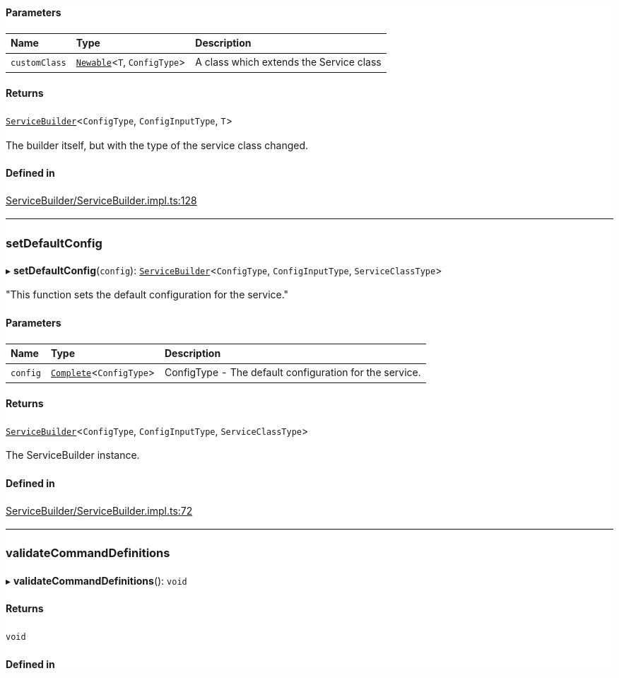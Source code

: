 #### Parameters

| Name | Type | Description |
| :------ | :------ | :------ |
| `customClass` | [`Newable`](../modules/purista_core.md#newable)\<`T`, `ConfigType`\> | A class which extends the Service class |

#### Returns

[`ServiceBuilder`](purista_core.ServiceBuilder.md)\<`ConfigType`, `ConfigInputType`, `T`\>

The builder itself, but with the type of the service class changed.

#### Defined in

[ServiceBuilder/ServiceBuilder.impl.ts:128](https://github.com/sebastianwessel/purista/blob/master/packages/core/src/ServiceBuilder/ServiceBuilder.impl.ts#L128)

___

### setDefaultConfig

▸ **setDefaultConfig**(`config`): [`ServiceBuilder`](purista_core.ServiceBuilder.md)\<`ConfigType`, `ConfigInputType`, `ServiceClassType`\>

"This function sets the default configuration for the service."

#### Parameters

| Name | Type | Description |
| :------ | :------ | :------ |
| `config` | [`Complete`](../modules/purista_core.md#complete)\<`ConfigType`\> | ConfigType - The default configuration for the service. |

#### Returns

[`ServiceBuilder`](purista_core.ServiceBuilder.md)\<`ConfigType`, `ConfigInputType`, `ServiceClassType`\>

The ServiceBuilder instance.

#### Defined in

[ServiceBuilder/ServiceBuilder.impl.ts:72](https://github.com/sebastianwessel/purista/blob/master/packages/core/src/ServiceBuilder/ServiceBuilder.impl.ts#L72)

___

### validateCommandDefinitions

▸ **validateCommandDefinitions**(): `void`

#### Returns

`void`

#### Defined in
